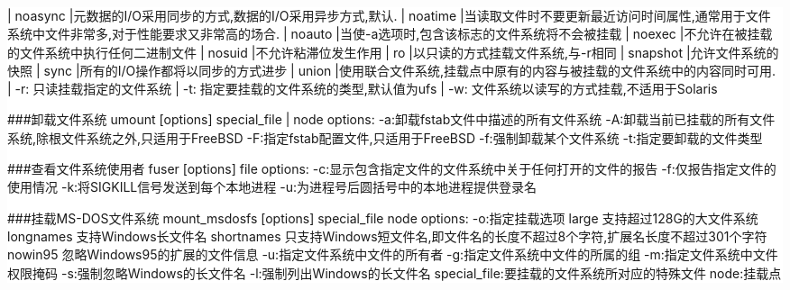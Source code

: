 | noasync   |元数据的I/O采用同步的方式,数据的I/O采用异步方式,默认.
| noatime   |当读取文件时不要更新最近访问时间属性,通常用于文件系统中文件非常多,对于性能要求又非常高的场合.
| noauto    |当使-a选项时,包含该标志的文件系统将不会被挂载
| noexec    |不允许在被挂载的文件系统中执行任何二进制文件
| nosuid    |不允许粘滞位发生作用
| ro    |以只读的方式挂载文件系统,与-r相同
| snapshot  |允许文件系统的快照
| sync  |所有的I/O操作都将以同步的方式进步
| union |使用联合文件系统,挂载点中原有的内容与被挂载的文件系统中的内容同时可用.
|   -r: 只读挂载指定的文件系统
|   -t: 指定要挂载的文件系统的类型,默认值为ufs
|   -w: 文件系统以读写的方式挂载,不适用于Solaris

###卸载文件系统
    umount [options] special_file | node
    options:
    -a:卸载fstab文件中描述的所有文件系统
    -A:卸载当前已挂载的所有文件系统,除根文件系统之外,只适用于FreeBSD
    -F:指定fstab配置文件,只适用于FreeBSD
    -f:强制卸载某个文件系统
    -t:指定要卸载的文件类型

###查看文件系统使用者
    fuser [options] file
    options:
    -c:显示包含指定文件的文件系统中关于任何打开的文件的报告
    -f:仅报告指定文件的使用情况
    -k:将SIGKILL信号发送到每个本地进程
    -u:为进程号后圆括号中的本地进程提供登录名

###挂载MS-DOS文件系统
    mount_msdosfs [options] special_file node
    options:
    -o:指定挂载选项
large   支持超过128G的大文件系统
longnames   支持Windows长文件名
shortnames  只支持Windows短文件名,即文件名的长度不超过8个字符,扩展名长度不超过301个字符
nowin95 忽略Windows95的扩展的文件信息
    -u:指定文件系统中文件的所有者
    -g:指定文件系统中文件的所属的组
    -m:指定文件系统中文件权限掩码
    -s:强制忽略Windows的长文件名
    -l:强制列出Windows的长文件名
    special_file:要挂载的文件系统所对应的特殊文件
    node:挂载点
